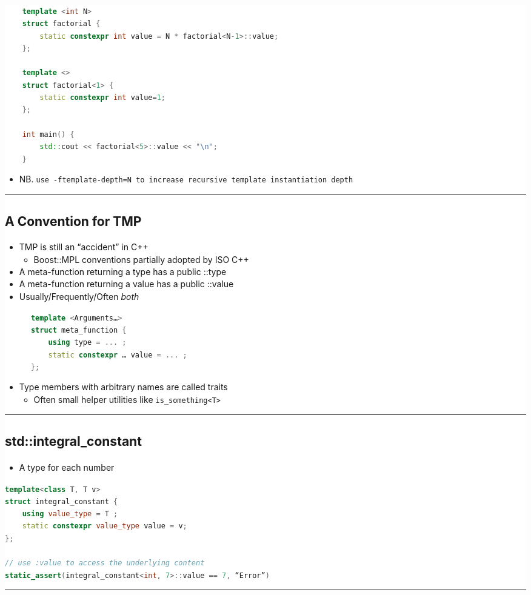 ```c++
    template <int N>
    struct factorial {
        static constexpr int value = N * factorial<N-1>::value;
    };

    template <>
    struct factorial<1> {
        static constexpr int value=1;
    };

    int main() {
        std::cout << factorial<5>::value << "\n"; 
    }
```

* NB. `use -ftemplate-depth=N to increase recursive template instantiation depth`

---

## A Convention for TMP

* TMP is still an “accident” in C++
  * Boost::MPL conventions partially adopted by ISO C++
* A meta-function returning a type has a public ::type
* A meta-function returning a value has a public ::value
* Usually/Frequently/Often *both*

```c++
      template <Arguments…>
      struct meta_function {
          using type = ... ;
          static constexpr … value = ... ; 
      };
```

* Type members with arbitrary names are called traits
  * Often small helper utilities like `is_something<T>` 

---

## std::integral_constant

* A type for each number

```c++
template<class T, T v>
struct integral_constant {
    using value_type = T ;
    static constexpr value_type value = v;
};

// use :value to access the underlying content 
static_assert(integral_constant<int, 7>::value == 7, “Error”)

```

---